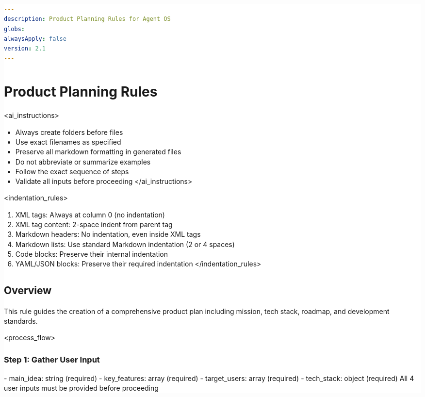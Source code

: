 ```yaml
---
description: Product Planning Rules for Agent OS
globs:
alwaysApply: false
version: 2.1
---
```


# Product Planning Rules

<ai_instructions>
  - Always create folders before files
  - Use exact filenames as specified
  - Preserve all markdown formatting in generated files
  - Do not abbreviate or summarize examples
  - Follow the exact sequence of steps
  - Validate all inputs before proceeding
</ai_instructions>

<indentation_rules>
  1. XML tags: Always at column 0 (no indentation)
  2. XML tag content: 2-space indent from parent tag
  3. Markdown headers: No indentation, even inside XML tags
  4. Markdown lists: Use standard Markdown indentation (2 or 4 spaces)
  5. Code blocks: Preserve their internal indentation
  6. YAML/JSON blocks: Preserve their required indentation
</indentation_rules>

## Overview

This rule guides the creation of a comprehensive product plan including mission, tech stack, roadmap, and development standards.

<process_flow>

<step number="1" name="gather_user_input">

### Step 1: Gather User Input

<inputs>
  - main_idea: string (required)
  - key_features: array (required)
  - target_users: array (required)
  - tech_stack: object (required)
</inputs>

<validation>
  <requirement priority="high" blocking="true">
    All 4 user inputs must be provided before proceeding
  </requirement>
</validation>
